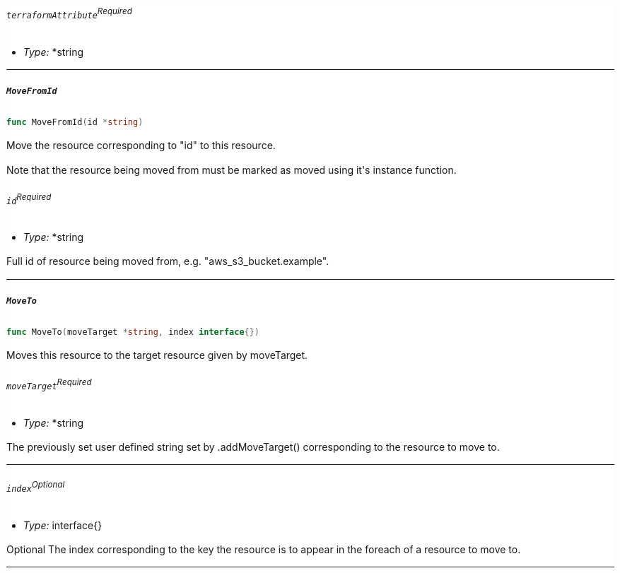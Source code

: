 ###### `terraformAttribute`<sup>Required</sup> <a name="terraformAttribute" id="@cdktf/provider-tfe.organizationToken.OrganizationToken.interpolationForAttribute.parameter.terraformAttribute"></a>

- *Type:* *string

---

##### `MoveFromId` <a name="MoveFromId" id="@cdktf/provider-tfe.organizationToken.OrganizationToken.moveFromId"></a>

```go
func MoveFromId(id *string)
```

Move the resource corresponding to "id" to this resource.

Note that the resource being moved from must be marked as moved using it's instance function.

###### `id`<sup>Required</sup> <a name="id" id="@cdktf/provider-tfe.organizationToken.OrganizationToken.moveFromId.parameter.id"></a>

- *Type:* *string

Full id of resource being moved from, e.g. "aws_s3_bucket.example".

---

##### `MoveTo` <a name="MoveTo" id="@cdktf/provider-tfe.organizationToken.OrganizationToken.moveTo"></a>

```go
func MoveTo(moveTarget *string, index interface{})
```

Moves this resource to the target resource given by moveTarget.

###### `moveTarget`<sup>Required</sup> <a name="moveTarget" id="@cdktf/provider-tfe.organizationToken.OrganizationToken.moveTo.parameter.moveTarget"></a>

- *Type:* *string

The previously set user defined string set by .addMoveTarget() corresponding to the resource to move to.

---

###### `index`<sup>Optional</sup> <a name="index" id="@cdktf/provider-tfe.organizationToken.OrganizationToken.moveTo.parameter.index"></a>

- *Type:* interface{}

Optional The index corresponding to the key the resource is to appear in the foreach of a resource to move to.

---